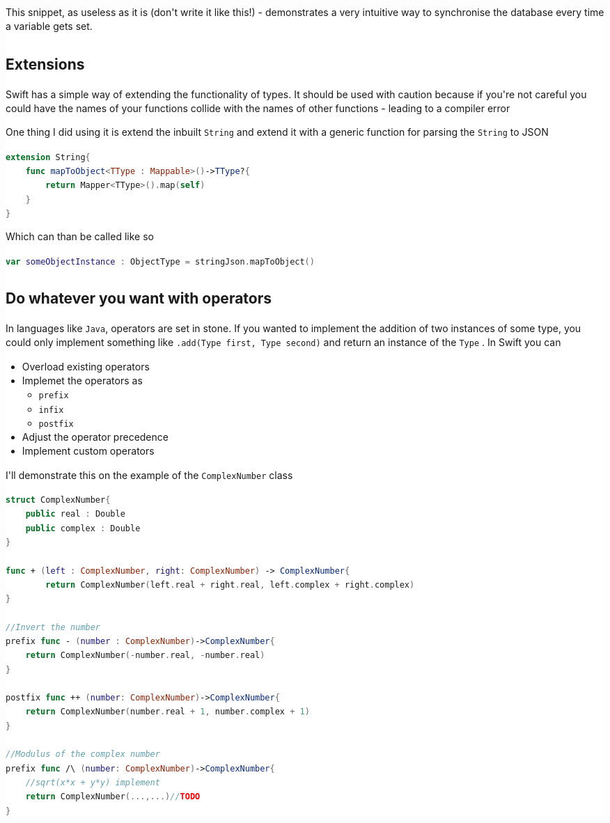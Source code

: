 This snippet, as useless as it is (don't write it like this!) - demonstrates a very intuitive way to synchronise the database every time a variable gets set.

## Extensions

Swift has a simple way of extending the functionality of types. It should be used with caution because if you're not careful you could have the names of your functions collide with the names of other functions - leading to a compiler error

One thing I did using it is extend the inbuilt `String` and extend it with a generic function for parsing the `String` to JSON

```swift
extension String{
	func mapToObject<TType : Mappable>()->TType?{
        return Mapper<TType>().map(self)
    }
}
```

Which can than be called like so

```swift
var someObjectInstance : ObjectType = stringJson.mapToObject()
```

## Do whatever you want with operators

In languages like `Java`, operators are set in stone. If you wanted to implement the addition of two instances of some type, you could only implement something like `.add(Type first, Type second)` and return an instance of the `Type` . In Swift you can

- Overload existing operators
- Implemet the operators as
	- `prefix`
	- `infix`
	- `postfix`
- Adjust the operator precedence
- Implement custom operators

I'll demonstrate this on the example of the `ComplexNumber` class

```swift
struct ComplexNumber{
	public real : Double
	public complex : Double
}

func + (left : ComplexNumber, right: ComplexNumber) -> ComplexNumber{
		return ComplexNumber(left.real + right.real, left.complex + right.complex)
}

//Invert the number
prefix func - (number : ComplexNumber)->ComplexNumber{
	return ComplexNumber(-number.real, -number.real)
}

postfix func ++ (number: ComplexNumber)->ComplexNumber{
	return ComplexNumber(number.real + 1, number.complex + 1)
}

//Modulus of the complex number
prefix func /\ (number: ComplexNumber)->ComplexNumber{
	//sqrt(x*x + y*y) implement
	return ComplexNumber(...,...)//TODO
}
```

